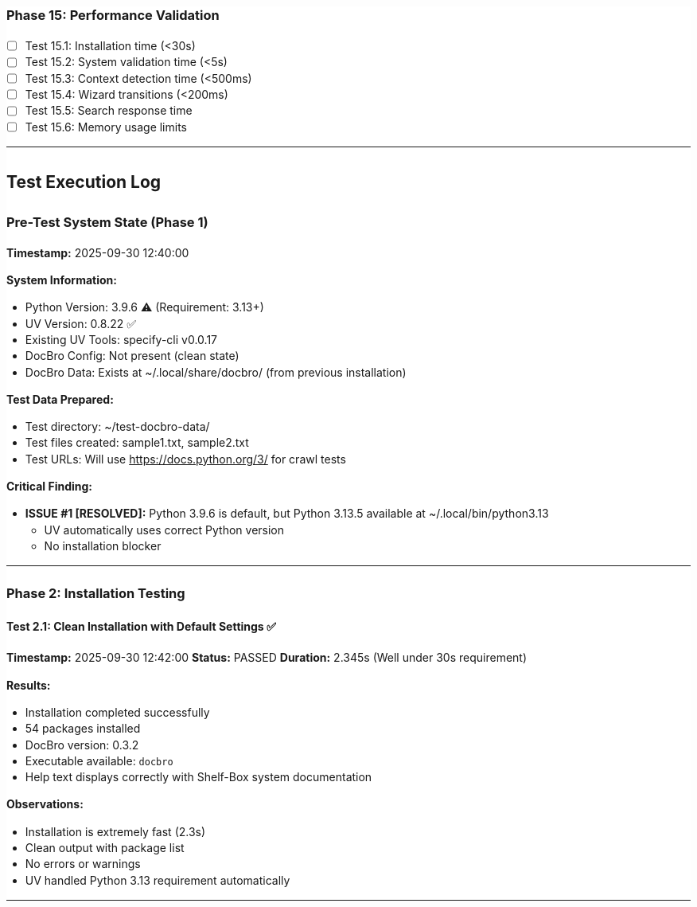 ### Phase 15: Performance Validation
- [ ] Test 15.1: Installation time (<30s)
- [ ] Test 15.2: System validation time (<5s)
- [ ] Test 15.3: Context detection time (<500ms)
- [ ] Test 15.4: Wizard transitions (<200ms)
- [ ] Test 15.5: Search response time
- [ ] Test 15.6: Memory usage limits

---

## Test Execution Log

### Pre-Test System State (Phase 1)
**Timestamp:** 2025-09-30 12:40:00

**System Information:**
- Python Version: 3.9.6 ⚠️ (Requirement: 3.13+)
- UV Version: 0.8.22 ✅
- Existing UV Tools: specify-cli v0.0.17
- DocBro Config: Not present (clean state)
- DocBro Data: Exists at ~/.local/share/docbro/ (from previous installation)

**Test Data Prepared:**
- Test directory: ~/test-docbro-data/
- Test files created: sample1.txt, sample2.txt
- Test URLs: Will use https://docs.python.org/3/ for crawl tests

**Critical Finding:**
- **ISSUE #1 [RESOLVED]:** Python 3.9.6 is default, but Python 3.13.5 available at ~/.local/bin/python3.13
  - UV automatically uses correct Python version
  - No installation blocker

---

### Phase 2: Installation Testing

#### Test 2.1: Clean Installation with Default Settings ✅
**Timestamp:** 2025-09-30 12:42:00
**Status:** PASSED
**Duration:** 2.345s (Well under 30s requirement)

**Results:**
- Installation completed successfully
- 54 packages installed
- DocBro version: 0.3.2
- Executable available: `docbro`
- Help text displays correctly with Shelf-Box system documentation

**Observations:**
- Installation is extremely fast (2.3s)
- Clean output with package list
- No errors or warnings
- UV handled Python 3.13 requirement automatically

---